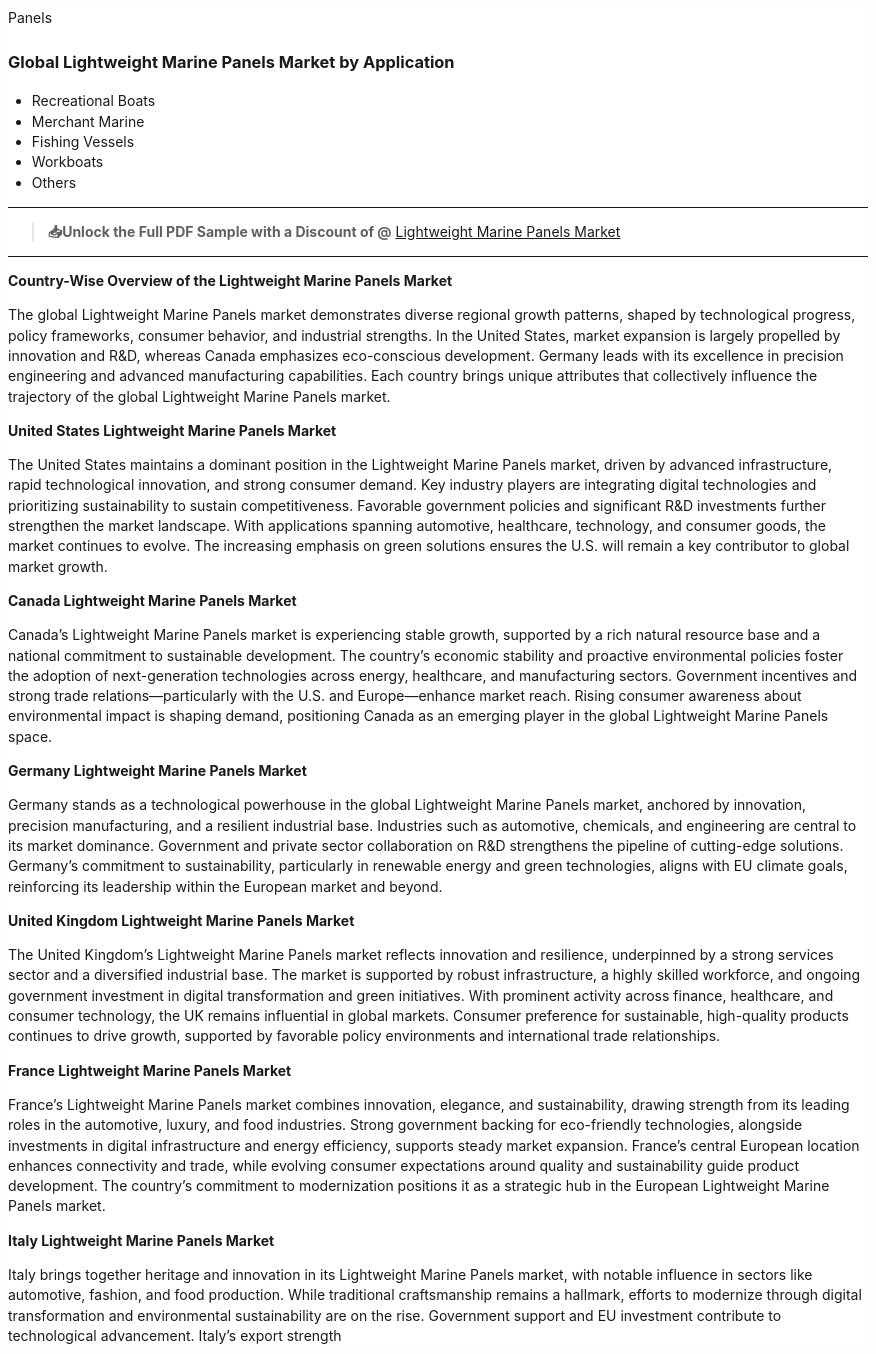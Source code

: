 Panels</li></ul><h3>Global Lightweight Marine Panels Market by Application</h3><ul><li>Recreational Boats</li><li>Merchant Marine</li><li>Fishing Vessels</li><li>Workboats</li><li>Others</li></ul></p><hr /><blockquote><p><strong>📥Unlock the Full PDF Sample with a Discount of @</strong> <a href="https://www.marketresearchintellect.com/ask-for-discount/?rid=1059760&amp;utm_source=Github-April&amp;utm_medium=026">Lightweight Marine Panels Market</a></p></blockquote><hr /><p class="" data-start="217" data-end="261"><strong data-start="217" data-end="261">Country-Wise Overview of the Lightweight Marine Panels Market</strong></p><p class="" data-start="263" data-end="774">The global Lightweight Marine Panels market demonstrates diverse regional growth patterns, shaped by technological progress, policy frameworks, consumer behavior, and industrial strengths. In the United States, market expansion is largely propelled by innovation and R&amp;D, whereas Canada emphasizes eco-conscious development. Germany leads with its excellence in precision engineering and advanced manufacturing capabilities. Each country brings unique attributes that collectively influence the trajectory of the global Lightweight Marine Panels market.</p><p class="" data-start="776" data-end="1421"><strong data-start="776" data-end="805">United States Lightweight Marine Panels Market</strong></p><p class="" data-start="776" data-end="1421">The United States maintains a dominant position in the Lightweight Marine Panels market, driven by advanced infrastructure, rapid technological innovation, and strong consumer demand. Key industry players are integrating digital technologies and prioritizing sustainability to sustain competitiveness. Favorable government policies and significant R&amp;D investments further strengthen the market landscape. With applications spanning automotive, healthcare, technology, and consumer goods, the market continues to evolve. The increasing emphasis on green solutions ensures the U.S. will remain a key contributor to global market growth.</p><p class="" data-start="1423" data-end="2019"><strong data-start="1423" data-end="1445">Canada Lightweight Marine Panels Market</strong></p><p class="" data-start="1423" data-end="2019">Canada&rsquo;s Lightweight Marine Panels market is experiencing stable growth, supported by a rich natural resource base and a national commitment to sustainable development. The country&rsquo;s economic stability and proactive environmental policies foster the adoption of next-generation technologies across energy, healthcare, and manufacturing sectors. Government incentives and strong trade relations&mdash;particularly with the U.S. and Europe&mdash;enhance market reach. Rising consumer awareness about environmental impact is shaping demand, positioning Canada as an emerging player in the global Lightweight Marine Panels space.</p><p class="" data-start="2021" data-end="2591"><strong data-start="2021" data-end="2044">Germany Lightweight Marine Panels Market</strong></p><p class="" data-start="2021" data-end="2591">Germany stands as a technological powerhouse in the global Lightweight Marine Panels market, anchored by innovation, precision manufacturing, and a resilient industrial base. Industries such as automotive, chemicals, and engineering are central to its market dominance. Government and private sector collaboration on R&amp;D strengthens the pipeline of cutting-edge solutions. Germany&rsquo;s commitment to sustainability, particularly in renewable energy and green technologies, aligns with EU climate goals, reinforcing its leadership within the European market and beyond.</p><p class="" data-start="2593" data-end="3221"><strong data-start="2593" data-end="2623">United Kingdom Lightweight Marine Panels Market</strong></p><p class="" data-start="2593" data-end="3221">The United Kingdom&rsquo;s Lightweight Marine Panels market reflects innovation and resilience, underpinned by a strong services sector and a diversified industrial base. The market is supported by robust infrastructure, a highly skilled workforce, and ongoing government investment in digital transformation and green initiatives. With prominent activity across finance, healthcare, and consumer technology, the UK remains influential in global markets. Consumer preference for sustainable, high-quality products continues to drive growth, supported by favorable policy environments and international trade relationships.</p><p class="" data-start="3223" data-end="3838"><strong data-start="3223" data-end="3245">France Lightweight Marine Panels Market</strong></p><p class="" data-start="3223" data-end="3838">France&rsquo;s Lightweight Marine Panels market combines innovation, elegance, and sustainability, drawing strength from its leading roles in the automotive, luxury, and food industries. Strong government backing for eco-friendly technologies, alongside investments in digital infrastructure and energy efficiency, supports steady market expansion. France&rsquo;s central European location enhances connectivity and trade, while evolving consumer expectations around quality and sustainability guide product development. The country&rsquo;s commitment to modernization positions it as a strategic hub in the European Lightweight Marine Panels market.</p><p class="" data-start="3840" data-end="4422"><strong data-start="3840" data-end="3861">Italy Lightweight Marine Panels Market</strong></p><p class="" data-start="3840" data-end="4422">Italy brings together heritage and innovation in its Lightweight Marine Panels market, with notable influence in sectors like automotive, fashion, and food production. While traditional craftsmanship remains a hallmark, efforts to modernize through digital transformation and environmental sustainability are on the rise. Government support and EU investment contribute to technological advancement. Italy&rsquo;s export strength